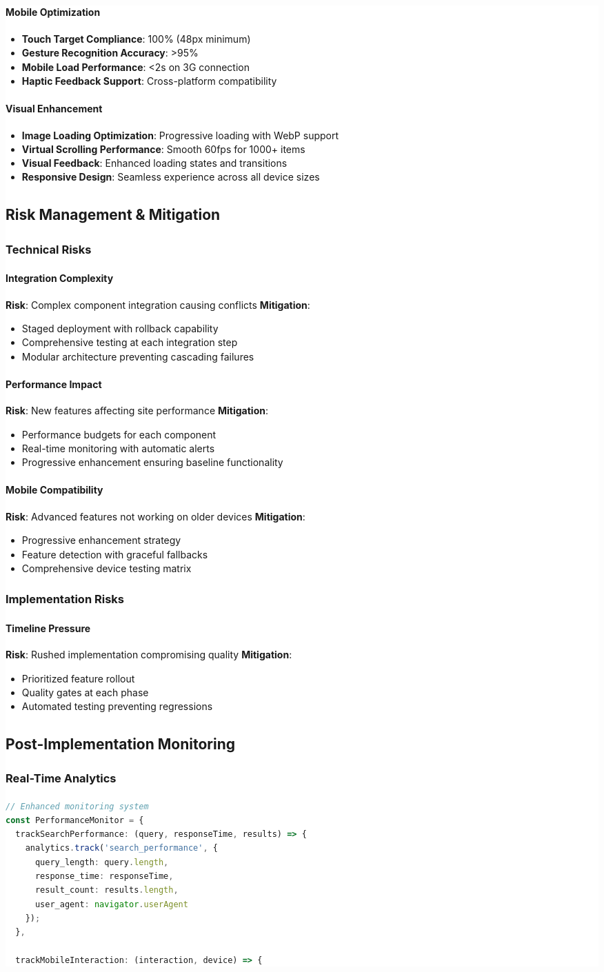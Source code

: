 #### Mobile Optimization
- **Touch Target Compliance**: 100% (48px minimum)
- **Gesture Recognition Accuracy**: >95%
- **Mobile Load Performance**: <2s on 3G connection
- **Haptic Feedback Support**: Cross-platform compatibility

#### Visual Enhancement
- **Image Loading Optimization**: Progressive loading with WebP support
- **Virtual Scrolling Performance**: Smooth 60fps for 1000+ items
- **Visual Feedback**: Enhanced loading states and transitions
- **Responsive Design**: Seamless experience across all device sizes

## Risk Management & Mitigation

### Technical Risks

#### Integration Complexity
**Risk**: Complex component integration causing conflicts
**Mitigation**: 
- Staged deployment with rollback capability
- Comprehensive testing at each integration step
- Modular architecture preventing cascading failures

#### Performance Impact
**Risk**: New features affecting site performance
**Mitigation**:
- Performance budgets for each component
- Real-time monitoring with automatic alerts
- Progressive enhancement ensuring baseline functionality

#### Mobile Compatibility
**Risk**: Advanced features not working on older devices
**Mitigation**:
- Progressive enhancement strategy
- Feature detection with graceful fallbacks
- Comprehensive device testing matrix

### Implementation Risks

#### Timeline Pressure
**Risk**: Rushed implementation compromising quality
**Mitigation**:
- Prioritized feature rollout
- Quality gates at each phase
- Automated testing preventing regressions

## Post-Implementation Monitoring

### Real-Time Analytics
```typescript
// Enhanced monitoring system
const PerformanceMonitor = {
  trackSearchPerformance: (query, responseTime, results) => {
    analytics.track('search_performance', {
      query_length: query.length,
      response_time: responseTime,
      result_count: results.length,
      user_agent: navigator.userAgent
    });
  },
  
  trackMobileInteraction: (interaction, device) => {
```